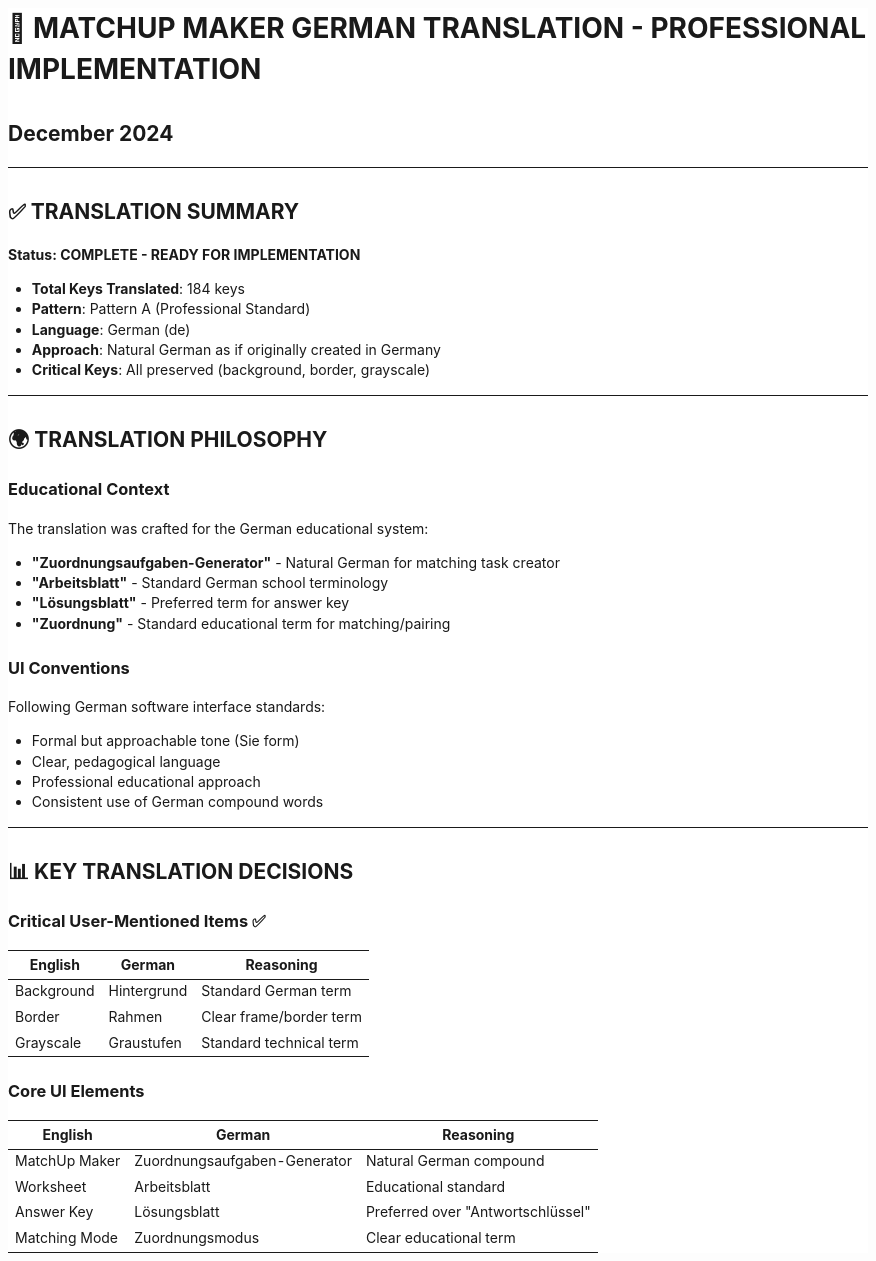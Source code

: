 # 🔗 MATCHUP MAKER GERMAN TRANSLATION - PROFESSIONAL IMPLEMENTATION
## December 2024

---

## ✅ TRANSLATION SUMMARY

**Status: COMPLETE - READY FOR IMPLEMENTATION**
- **Total Keys Translated**: 184 keys
- **Pattern**: Pattern A (Professional Standard)
- **Language**: German (de)
- **Approach**: Natural German as if originally created in Germany
- **Critical Keys**: All preserved (background, border, grayscale)

---

## 🌍 TRANSLATION PHILOSOPHY

### Educational Context
The translation was crafted for the German educational system:
- **"Zuordnungsaufgaben-Generator"** - Natural German for matching task creator
- **"Arbeitsblatt"** - Standard German school terminology
- **"Lösungsblatt"** - Preferred term for answer key
- **"Zuordnung"** - Standard educational term for matching/pairing

### UI Conventions
Following German software interface standards:
- Formal but approachable tone (Sie form)
- Clear, pedagogical language
- Professional educational approach
- Consistent use of German compound words

---

## 📊 KEY TRANSLATION DECISIONS

### Critical User-Mentioned Items ✅
| English | German | Reasoning |
|---------|--------|-----------|
| Background | Hintergrund | Standard German term |
| Border | Rahmen | Clear frame/border term |
| Grayscale | Graustufen | Standard technical term |

### Core UI Elements
| English | German | Reasoning |
|---------|--------|-----------|
| MatchUp Maker | Zuordnungsaufgaben-Generator | Natural German compound |
| Worksheet | Arbeitsblatt | Educational standard |
| Answer Key | Lösungsblatt | Preferred over "Antwortschlüssel" |
| Matching Mode | Zuordnungsmodus | Clear educational term |
